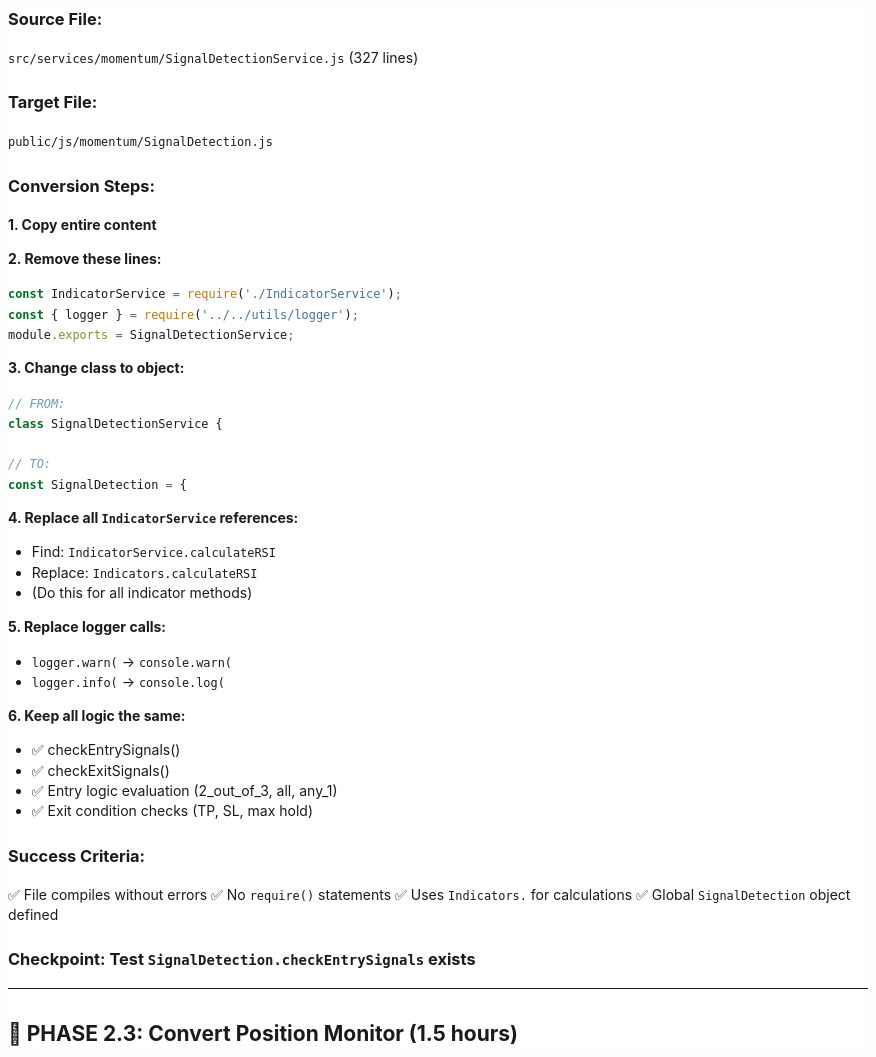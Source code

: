 ### Source File:
`src/services/momentum/SignalDetectionService.js` (327 lines)

### Target File:
`public/js/momentum/SignalDetection.js`

### Conversion Steps:

**1. Copy entire content**

**2. Remove these lines:**
```javascript
const IndicatorService = require('./IndicatorService');
const { logger } = require('../../utils/logger');
module.exports = SignalDetectionService;
```

**3. Change class to object:**
```javascript
// FROM:
class SignalDetectionService {

// TO:
const SignalDetection = {
```

**4. Replace all `IndicatorService` references:**
- Find: `IndicatorService.calculateRSI`
- Replace: `Indicators.calculateRSI`
- (Do this for all indicator methods)

**5. Replace logger calls:**
- `logger.warn(` → `console.warn(`
- `logger.info(` → `console.log(`

**6. Keep all logic the same:**
- ✅ checkEntrySignals()
- ✅ checkExitSignals()
- ✅ Entry logic evaluation (2_out_of_3, all, any_1)
- ✅ Exit condition checks (TP, SL, max hold)

### Success Criteria:
✅ File compiles without errors
✅ No `require()` statements
✅ Uses `Indicators.` for calculations
✅ Global `SignalDetection` object defined

### Checkpoint: Test `SignalDetection.checkEntrySignals` exists

---

## 🎯 PHASE 2.3: Convert Position Monitor (1.5 hours)
